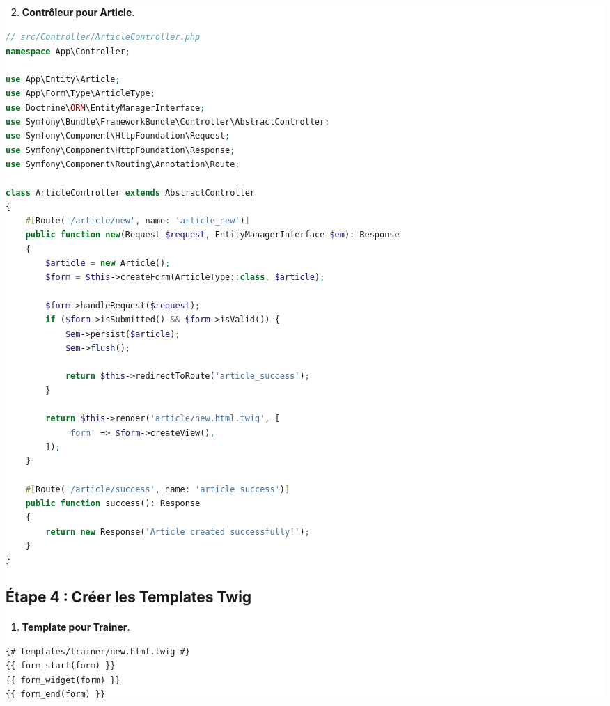 2. **Contrôleur pour Article**.

```php
// src/Controller/ArticleController.php
namespace App\Controller;

use App\Entity\Article;
use App\Form\Type\ArticleType;
use Doctrine\ORM\EntityManagerInterface;
use Symfony\Bundle\FrameworkBundle\Controller\AbstractController;
use Symfony\Component\HttpFoundation\Request;
use Symfony\Component\HttpFoundation\Response;
use Symfony\Component\Routing\Annotation\Route;

class ArticleController extends AbstractController
{
    #[Route('/article/new', name: 'article_new')]
    public function new(Request $request, EntityManagerInterface $em): Response
    {
        $article = new Article();
        $form = $this->createForm(ArticleType::class, $article);

        $form->handleRequest($request);
        if ($form->isSubmitted() && $form->isValid()) {
            $em->persist($article);
            $em->flush();

            return $this->redirectToRoute('article_success');
        }

        return $this->render('article/new.html.twig', [
            'form' => $form->createView(),
        ]);
    }

    #[Route('/article/success', name: 'article_success')]
    public function success(): Response
    {
        return new Response('Article created successfully!');
    }
}
```

## Étape 4 : Créer les Templates Twig

1. **Template pour Trainer**.

```twig
{# templates/trainer/new.html.twig #}
{{ form_start(form) }}
{{ form_widget(form) }}
{{ form_end(form) }}
```

